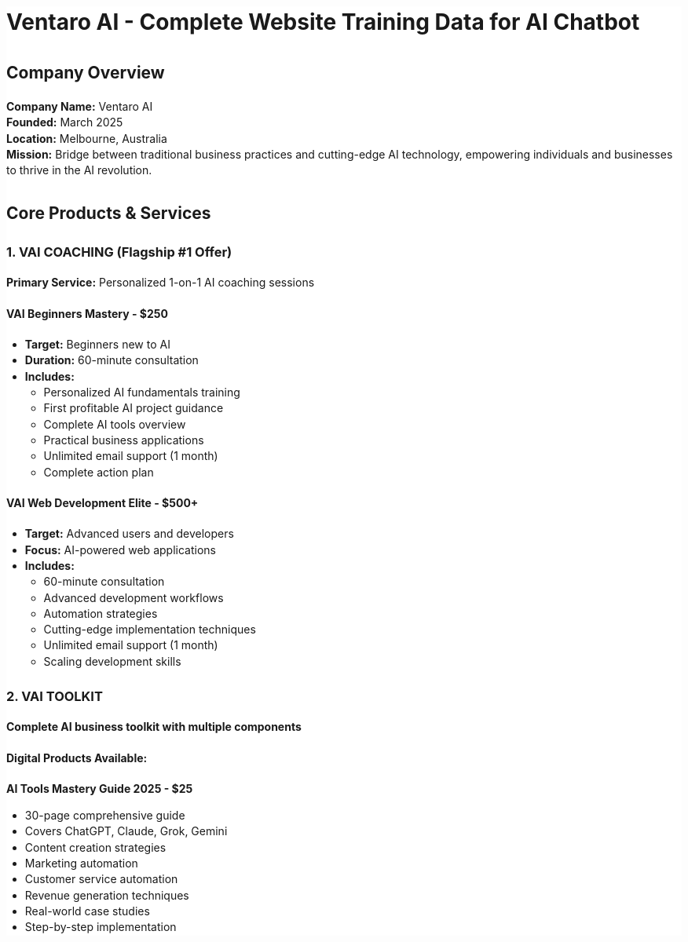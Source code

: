 # Ventaro AI - Complete Website Training Data for AI Chatbot

## Company Overview
**Company Name:** Ventaro AI  
**Founded:** March 2025  
**Location:** Melbourne, Australia  
**Mission:** Bridge between traditional business practices and cutting-edge AI technology, empowering individuals and businesses to thrive in the AI revolution.

## Core Products & Services

### 1. VAI COACHING (Flagship #1 Offer)
**Primary Service:** Personalized 1-on-1 AI coaching sessions

#### VAI Beginners Mastery - $250
- **Target:** Beginners new to AI
- **Duration:** 60-minute consultation
- **Includes:**
  - Personalized AI fundamentals training
  - First profitable AI project guidance
  - Complete AI tools overview
  - Practical business applications
  - Unlimited email support (1 month)
  - Complete action plan

#### VAI Web Development Elite - $500+
- **Target:** Advanced users and developers
- **Focus:** AI-powered web applications
- **Includes:**
  - 60-minute consultation
  - Advanced development workflows
  - Automation strategies
  - Cutting-edge implementation techniques
  - Unlimited email support (1 month)
  - Scaling development skills

### 2. VAI TOOLKIT
**Complete AI business toolkit with multiple components**

#### Digital Products Available:

**AI Tools Mastery Guide 2025 - $25**
- 30-page comprehensive guide
- Covers ChatGPT, Claude, Grok, Gemini
- Content creation strategies
- Marketing automation
- Customer service automation
- Revenue generation techniques
- Real-world case studies
- Step-by-step implementation
